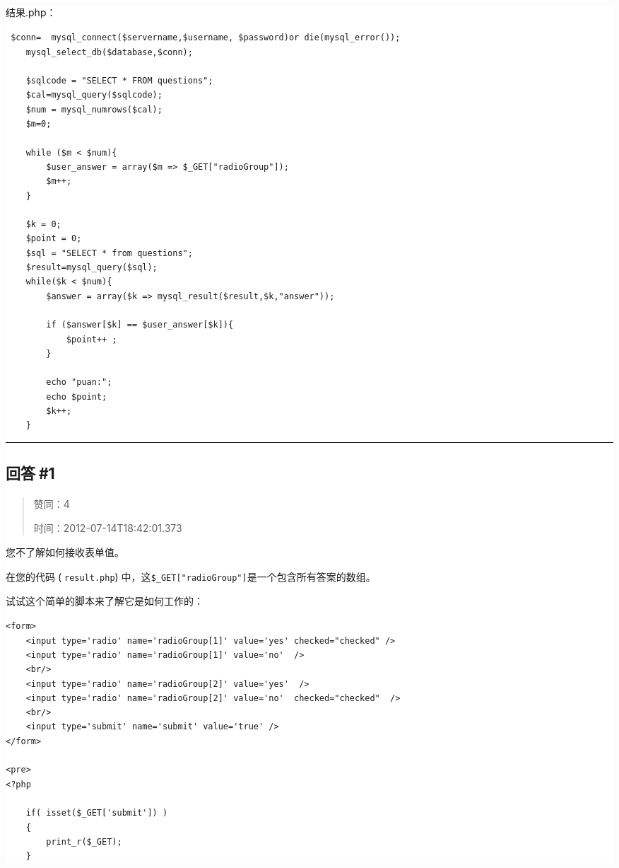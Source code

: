 结果.php：

```
 $conn=  mysql_connect($servername,$username, $password)or die(mysql_error());
    mysql_select_db($database,$conn);

    $sqlcode = "SELECT * FROM questions";
    $cal=mysql_query($sqlcode);
    $num = mysql_numrows($cal);
    $m=0;

    while ($m < $num){
        $user_answer = array($m => $_GET["radioGroup"]);    
        $m++;
    }

    $k = 0;
    $point = 0;
    $sql = "SELECT * from questions";
    $result=mysql_query($sql);
    while($k < $num){
        $answer = array($k => mysql_result($result,$k,"answer"));

        if ($answer[$k] == $user_answer[$k]){
            $point++ ;  
        }

        echo "puan:";
        echo $point;
        $k++;
    } 
```

* * *

## 回答 #1

> 赞同：4
> 
> 时间：2012-07-14T18:42:01.373

您不了解如何接收表单值。

在您的代码 ( `result.php`) 中，这`$_GET["radioGroup"]`是一个包含所有答案的数组。

试试这个简单的脚本来了解它是如何工作的：

```
<form>
    <input type='radio' name='radioGroup[1]' value='yes' checked="checked" />
    <input type='radio' name='radioGroup[1]' value='no'  />
    <br/>
    <input type='radio' name='radioGroup[2]' value='yes'  />
    <input type='radio' name='radioGroup[2]' value='no'  checked="checked"  />
    <br/>
    <input type='submit' name='submit' value='true' />
</form>

<pre>
<?php

    if( isset($_GET['submit']) )
    {   
        print_r($_GET);
    } 
```
